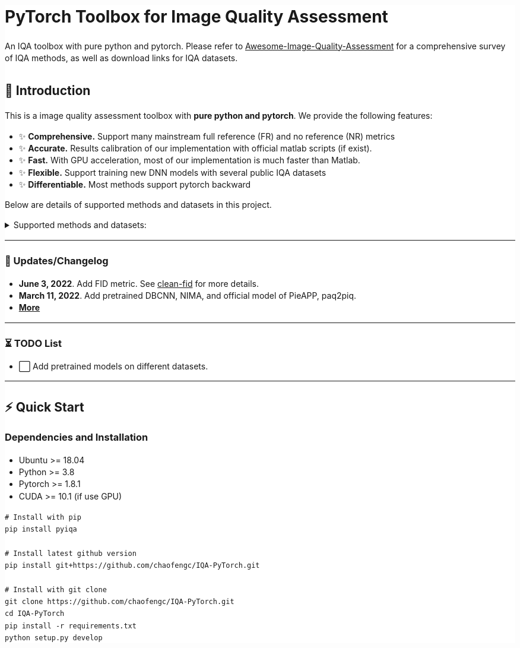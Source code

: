 # PyTorch Toolbox for Image Quality Assessment

An IQA toolbox with pure python and pytorch. Please refer to [Awesome-Image-Quality-Assessment](https://github.com/chaofengc/Awesome-Image-Quality-Assessment) for a comprehensive survey of IQA methods, as well as download links for IQA datasets.

## :open_book: Introduction

This is a image quality assessment toolbox with **pure python and pytorch**. We provide the following features:

- :sparkles: **Comprehensive.** Support many mainstream full reference (FR) and no reference (NR) metrics
- :sparkles: **Accurate.** Results calibration of our implementation with official matlab scripts (if exist).
- :sparkles: **Fast.** With GPU acceleration, most of our implementation is much faster than Matlab.
- :sparkles: **Flexible.** Support training new DNN models with several public IQA datasets
- :sparkles: **Differentiable.** Most methods support pytorch backward

Below are details of supported methods and datasets in this project.

<details close><summary>Supported methods and datasets:</summary></details>

---

### :triangular_flag_on_post: Updates/Changelog

- **June 3, 2022**. Add FID metric. See [clean-fid](https://github.com/GaParmar/clean-fid) for more details.
- **March 11, 2022**. Add pretrained DBCNN, NIMA, and official model of PieAPP, paq2piq.
- [**More**](docs/history_changelog.md)

---

### :hourglass_flowing_sand: TODO List

- :white_large_square: Add pretrained models on different datasets.

---

## :zap: Quick Start

### Dependencies and Installation
- Ubuntu >= 18.04
- Python >= 3.8
- Pytorch >= 1.8.1
- CUDA >= 10.1 (if use GPU)
```
# Install with pip
pip install pyiqa

# Install latest github version
pip install git+https://github.com/chaofengc/IQA-PyTorch.git

# Install with git clone
git clone https://github.com/chaofengc/IQA-PyTorch.git
cd IQA-PyTorch
pip install -r requirements.txt
python setup.py develop
```

